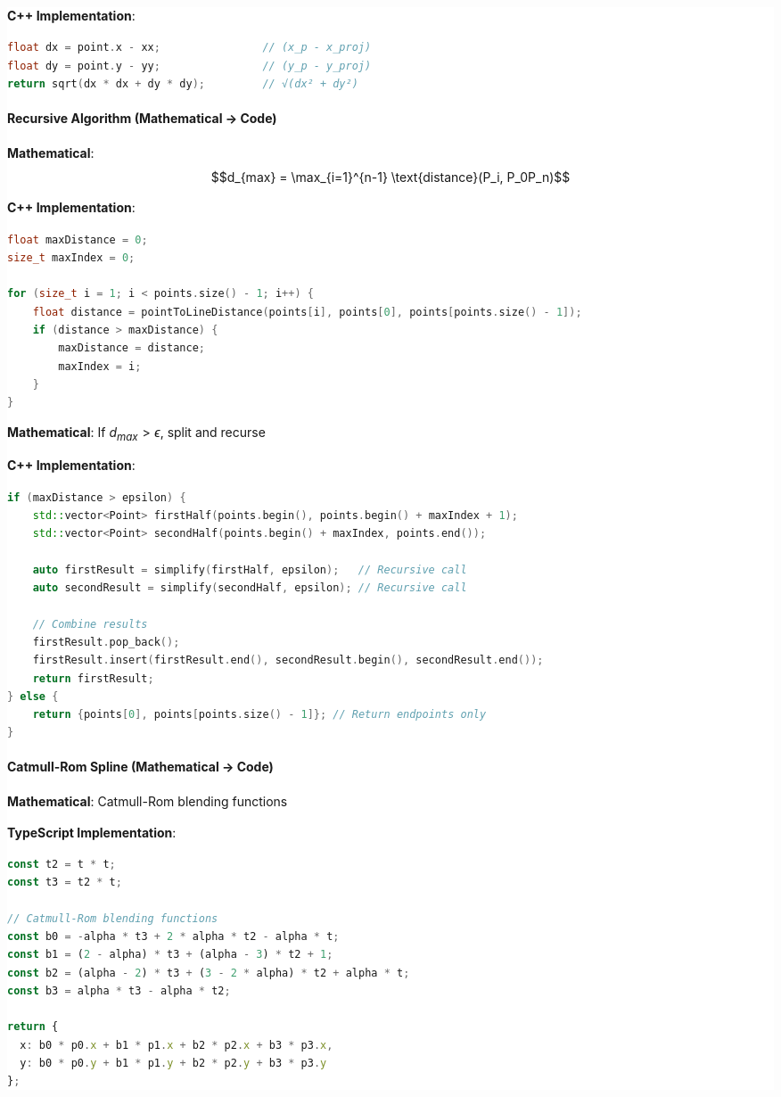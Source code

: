 **C++ Implementation**:

```cpp
float dx = point.x - xx;                // (x_p - x_proj)
float dy = point.y - yy;                // (y_p - y_proj)
return sqrt(dx * dx + dy * dy);         // √(dx² + dy²)
```

#### Recursive Algorithm (Mathematical → Code)

**Mathematical**:
$$d_{max} = \max_{i=1}^{n-1} \text{distance}(P_i, P_0P_n)$$

**C++ Implementation**:

```cpp
float maxDistance = 0;
size_t maxIndex = 0;

for (size_t i = 1; i < points.size() - 1; i++) {
    float distance = pointToLineDistance(points[i], points[0], points[points.size() - 1]);
    if (distance > maxDistance) {
        maxDistance = distance;
        maxIndex = i;
    }
}
```

**Mathematical**: If $d_{max} > \epsilon$, split and recurse

**C++ Implementation**:

```cpp
if (maxDistance > epsilon) {
    std::vector<Point> firstHalf(points.begin(), points.begin() + maxIndex + 1);
    std::vector<Point> secondHalf(points.begin() + maxIndex, points.end());

    auto firstResult = simplify(firstHalf, epsilon);   // Recursive call
    auto secondResult = simplify(secondHalf, epsilon); // Recursive call

    // Combine results
    firstResult.pop_back();
    firstResult.insert(firstResult.end(), secondResult.begin(), secondResult.end());
    return firstResult;
} else {
    return {points[0], points[points.size() - 1]}; // Return endpoints only
}
```

#### Catmull-Rom Spline (Mathematical → Code)

**Mathematical**: Catmull-Rom blending functions

**TypeScript Implementation**:

```typescript
const t2 = t * t;
const t3 = t2 * t;

// Catmull-Rom blending functions
const b0 = -alpha * t3 + 2 * alpha * t2 - alpha * t;
const b1 = (2 - alpha) * t3 + (alpha - 3) * t2 + 1;
const b2 = (alpha - 2) * t3 + (3 - 2 * alpha) * t2 + alpha * t;
const b3 = alpha * t3 - alpha * t2;

return {
  x: b0 * p0.x + b1 * p1.x + b2 * p2.x + b3 * p3.x,
  y: b0 * p0.y + b1 * p1.y + b2 * p2.y + b3 * p3.y
};
```